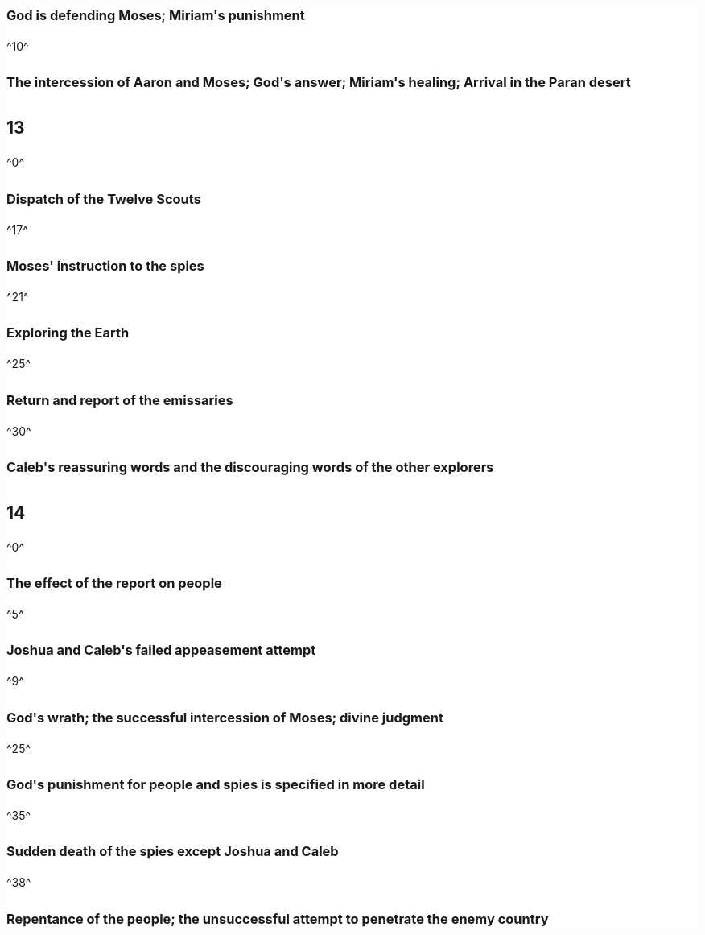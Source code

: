 ### God is defending Moses; Miriam's punishment
^10^

### The intercession of Aaron and Moses; God's answer; Miriam's healing; Arrival in the Paran desert

## 13
^0^

### Dispatch of the Twelve Scouts
^17^

### Moses' instruction to the spies
^21^

### Exploring the Earth
^25^

### Return and report of the emissaries
^30^

### Caleb's reassuring words and the discouraging words of the other explorers

## 14
^0^

### The effect of the report on people
^5^

### Joshua and Caleb's failed appeasement attempt
^9^

### God's wrath; the successful intercession of Moses; divine judgment
^25^

### God's punishment for people and spies is specified in more detail
^35^

### Sudden death of the spies except Joshua and Caleb
^38^

### Repentance of the people; the unsuccessful attempt to penetrate the enemy country
